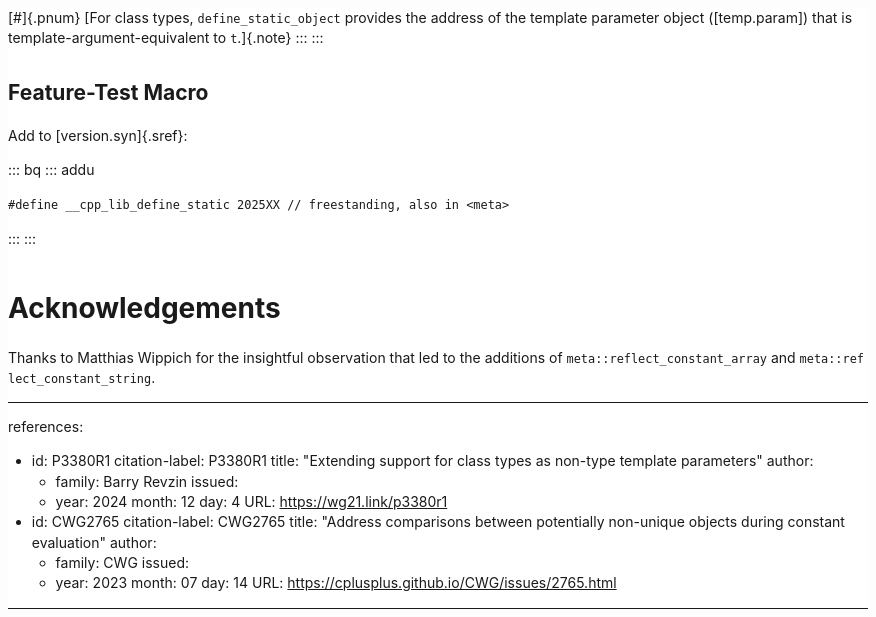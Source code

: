 [#]{.pnum} [For class types, `define_static_object` provides the address of the template parameter object ([temp.param]) that is template-argument-equivalent to `t`.]{.note}
:::
:::

## Feature-Test Macro

Add to [version.syn]{.sref}:

::: bq
::: addu
```
#define __cpp_lib_define_static 2025XX // freestanding, also in <meta>
```
:::
:::

# Acknowledgements

Thanks to Matthias Wippich for the insightful observation that led to the additions of `meta::reflect_constant_array` and `meta::reflect_constant_string`.

---
references:
  - id: P3380R1
    citation-label: P3380R1
    title: "Extending support for class types as non-type template parameters"
    author:
      - family: Barry Revzin
    issued:
      - year: 2024
        month: 12
        day: 4
    URL: https://wg21.link/p3380r1
  - id: CWG2765
    citation-label: CWG2765
    title: "Address comparisons between potentially non-unique objects during constant evaluation"
    author:
      - family: CWG
    issued:
      - year: 2023
        month: 07
        day: 14
    URL: https://cplusplus.github.io/CWG/issues/2765.html
---
